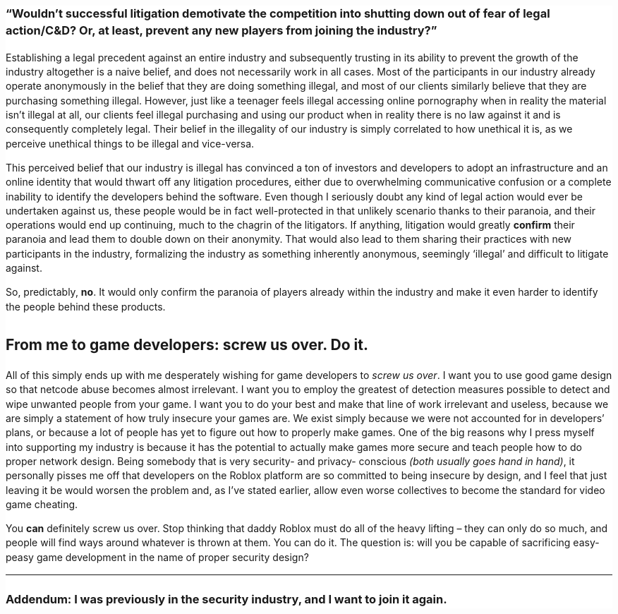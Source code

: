 ### “Wouldn’t successful litigation demotivate the competition into  shutting down out of fear of legal action/C&D? Or, at least, prevent any new players from joining the industry?”

Establishing a legal precedent against an entire industry and  subsequently trusting in its ability to prevent the growth of the  industry altogether is a naive belief, and does not necessarily work in  all cases. Most of the participants in our industry already operate  anonymously in the belief that they are doing something illegal, and  most of our clients similarly believe that they are purchasing something illegal. However, just like a teenager feels illegal accessing online  pornography when in reality the material isn’t illegal at all, our  clients feel illegal purchasing and using our product when in reality  there is no law against it and is consequently completely legal. Their  belief in the illegality of our industry is simply correlated to how  unethical it is, as we perceive unethical things to be illegal and  vice-versa.

This perceived belief that our industry is illegal has convinced a  ton of investors and developers to adopt an infrastructure and an online identity that would thwart off any litigation procedures, either due to overwhelming communicative confusion or a complete inability to  identify the developers behind the software. Even though I seriously  doubt any kind of legal action would ever be undertaken against us,  these people would be in fact well-protected in that unlikely scenario  thanks to their paranoia, and their operations would end up continuing,  much to the chagrin of the litigators. If anything, litigation would  greatly **confirm** their paranoia and lead them to double  down on their anonymity. That would also lead to them sharing their  practices with new participants in the industry, formalizing the  industry as something inherently anonymous, seemingly ‘illegal’ and  difficult to litigate against.

So, predictably, **no**. It would only confirm the  paranoia of players already within the industry and make it even harder  to identify the people behind these products.

## From me to game developers: screw us over. Do it. 

All of this simply ends up with me desperately wishing for game developers to *screw us over*. I want you to use good game design so that netcode abuse becomes almost irrelevant. I want you to employ the greatest of detection measures  possible to detect and wipe unwanted people from your game. I want you  to do your best and make that line of work irrelevant and useless,  because we are simply a statement of how truly insecure your games are.  We exist simply because we were not accounted for in developers’ plans,  or because a lot of people has yet to figure out how to properly make  games. One of the big reasons why I press myself into supporting my  industry is because it has the potential to actually make games more  secure and teach people how to do proper network design. Being somebody  that is very security- and privacy- conscious *(both usually goes hand in hand)*, it personally pisses me off that developers on the Roblox platform are  so committed to being insecure by design, and I feel that just leaving  it be would worsen the problem and, as I’ve stated earlier, allow even  worse collectives to become the standard for video game cheating.

You **can** definitely screw us over. Stop thinking that daddy Roblox must do all of the heavy lifting – they can only do so  much, and people will find ways around whatever is thrown at them. You  can do it. The question is: will you be capable of sacrificing  easy-peasy game development in the name of proper security design?

------

### Addendum: I was previously in the security industry, and I want to join it again.
